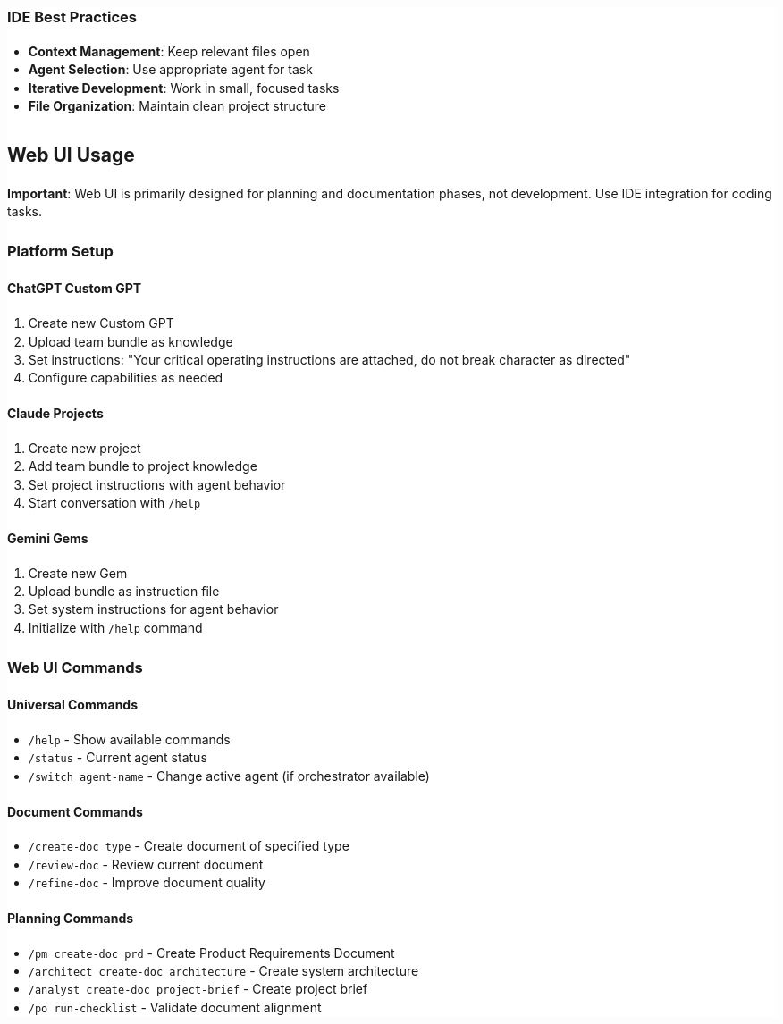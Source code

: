 ### IDE Best Practices

- **Context Management**: Keep relevant files open
- **Agent Selection**: Use appropriate agent for task
- **Iterative Development**: Work in small, focused tasks
- **File Organization**: Maintain clean project structure

## Web UI Usage

**Important**: Web UI is primarily designed for planning and documentation phases, not development. Use IDE integration for coding tasks.

### Platform Setup

#### ChatGPT Custom GPT

1. Create new Custom GPT
2. Upload team bundle as knowledge
3. Set instructions: "Your critical operating instructions are attached, do not break character as directed"
4. Configure capabilities as needed

#### Claude Projects

1. Create new project
2. Add team bundle to project knowledge
3. Set project instructions with agent behavior
4. Start conversation with `/help`

#### Gemini Gems

1. Create new Gem
2. Upload bundle as instruction file
3. Set system instructions for agent behavior
4. Initialize with `/help` command

### Web UI Commands

#### Universal Commands

- `/help` - Show available commands
- `/status` - Current agent status
- `/switch agent-name` - Change active agent (if orchestrator available)

#### Document Commands

- `/create-doc type` - Create document of specified type
- `/review-doc` - Review current document
- `/refine-doc` - Improve document quality

#### Planning Commands

- `/pm create-doc prd` - Create Product Requirements Document
- `/architect create-doc architecture` - Create system architecture
- `/analyst create-doc project-brief` - Create project brief
- `/po run-checklist` - Validate document alignment
